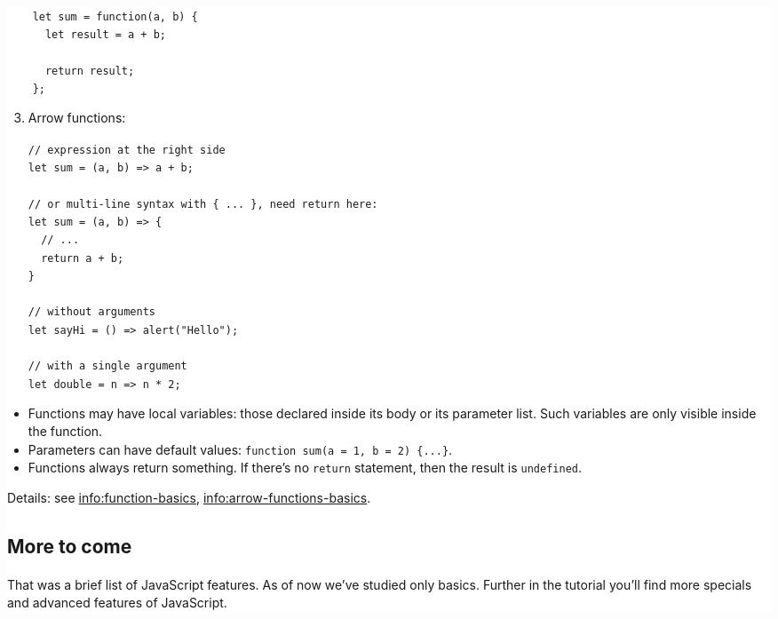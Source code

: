         let sum = function(a, b) {
          let result = a + b;

          return result;
        };

3.  Arrow functions:

        // expression at the right side
        let sum = (a, b) => a + b;

        // or multi-line syntax with { ... }, need return here:
        let sum = (a, b) => {
          // ...
          return a + b;
        }

        // without arguments
        let sayHi = () => alert("Hello");

        // with a single argument
        let double = n => n * 2;

-   Functions may have local variables: those declared inside its body or its parameter list. Such variables are only visible inside the function.
-   Parameters can have default values: `function sum(a = 1, b = 2) {...}`.
-   Functions always return something. If there’s no `return` statement, then the result is `undefined`.

Details: see <a href="info:function-basics" class="uri">info:function-basics</a>, <a href="info:arrow-functions-basics" class="uri">info:arrow-functions-basics</a>.

More to come
------------

That was a brief list of JavaScript features. As of now we’ve studied only basics. Further in the tutorial you’ll find more specials and advanced features of JavaScript.
